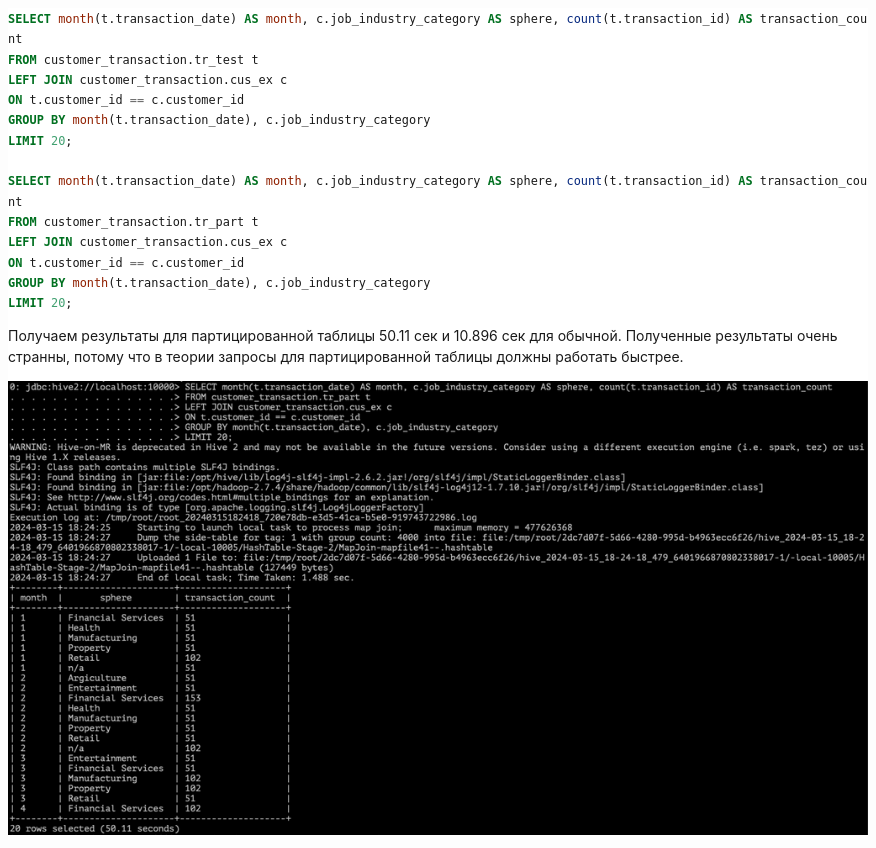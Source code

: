 ```SQL
SELECT month(t.transaction_date) AS month, c.job_industry_category AS sphere, count(t.transaction_id) AS transaction_count
FROM customer_transaction.tr_test t
LEFT JOIN customer_transaction.cus_ex c
ON t.customer_id == c.customer_id
GROUP BY month(t.transaction_date), c.job_industry_category
LIMIT 20;

SELECT month(t.transaction_date) AS month, c.job_industry_category AS sphere, count(t.transaction_id) AS transaction_count
FROM customer_transaction.tr_part t
LEFT JOIN customer_transaction.cus_ex c
ON t.customer_id == c.customer_id
GROUP BY month(t.transaction_date), c.job_industry_category
LIMIT 20;
```

Получаем результаты для партицированной таблицы 50.11 сек и 10.896 сек для обычной. Полученные результаты очень странны, потому что в теории запросы для партицированной таблицы должны работать быстрее.

![](images/query_2_part.png)